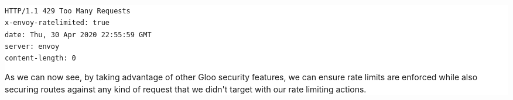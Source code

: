 ```
HTTP/1.1 429 Too Many Requests
x-envoy-ratelimited: true
date: Thu, 30 Apr 2020 22:55:59 GMT
server: envoy
content-length: 0
```

As we can now see, by taking advantage of other Gloo security features, we can ensure rate limits are enforced
while also securing routes against any kind of request that we didn't target with our rate limiting actions.